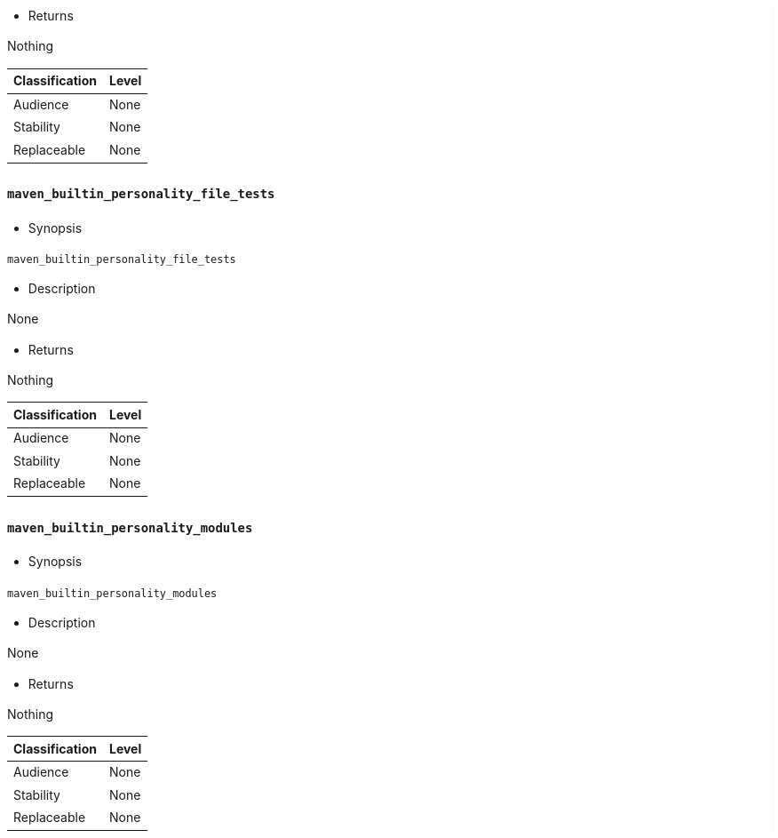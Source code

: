 * Returns

Nothing

| Classification | Level |
| :--- | :--- |
| Audience | None |
| Stability | None |
| Replaceable | None |

### `maven_builtin_personality_file_tests`

* Synopsis

```
maven_builtin_personality_file_tests
```

* Description

None

* Returns

Nothing

| Classification | Level |
| :--- | :--- |
| Audience | None |
| Stability | None |
| Replaceable | None |

### `maven_builtin_personality_modules`

* Synopsis

```
maven_builtin_personality_modules
```

* Description

None

* Returns

Nothing

| Classification | Level |
| :--- | :--- |
| Audience | None |
| Stability | None |
| Replaceable | None |
